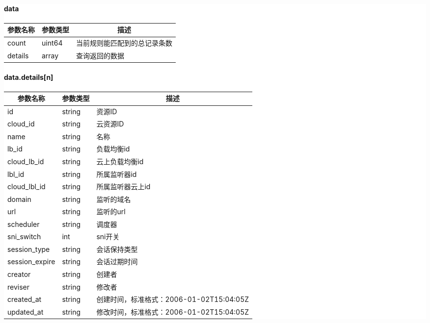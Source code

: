 #### data

| 参数名称    | 参数类型   | 描述             |
|---------|--------|----------------|
| count   | uint64 | 当前规则能匹配到的总记录条数 |
| details | array  | 查询返回的数据        |

#### data.details[n]

| 参数名称           | 参数类型   | 描述                             |
|----------------|--------|--------------------------------|
| id             | string | 资源ID                           |
| cloud_id       | string | 云资源ID                          |
| name           | string | 名称                             |
| lb_id          | string | 负载均衡id                         |
| cloud_lb_id    | string | 云上负载均衡id                       |
| lbl_id         | string | 所属监听器id                        |
| cloud_lbl_id   | string | 所属监听器云上id                      |
| domain         | string | 监听的域名                          |
| url            | string | 监听的url                         |
| scheduler      | string | 调度器                            |
| sni_switch     | int    | sni开关                          |
| session_type   | string | 会话保持类型                         |
| session_expire | string | 会话过期时间                         |
| creator        | string | 创建者                            |
| reviser        | string | 修改者                            |
| created_at     | string | 创建时间，标准格式：2006-01-02T15:04:05Z |
| updated_at     | string | 修改时间，标准格式：2006-01-02T15:04:05Z |